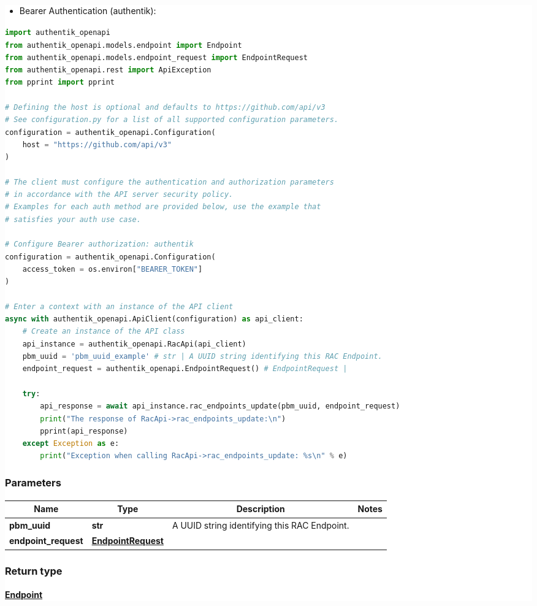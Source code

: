 * Bearer Authentication (authentik):

```python
import authentik_openapi
from authentik_openapi.models.endpoint import Endpoint
from authentik_openapi.models.endpoint_request import EndpointRequest
from authentik_openapi.rest import ApiException
from pprint import pprint

# Defining the host is optional and defaults to https://github.com/api/v3
# See configuration.py for a list of all supported configuration parameters.
configuration = authentik_openapi.Configuration(
    host = "https://github.com/api/v3"
)

# The client must configure the authentication and authorization parameters
# in accordance with the API server security policy.
# Examples for each auth method are provided below, use the example that
# satisfies your auth use case.

# Configure Bearer authorization: authentik
configuration = authentik_openapi.Configuration(
    access_token = os.environ["BEARER_TOKEN"]
)

# Enter a context with an instance of the API client
async with authentik_openapi.ApiClient(configuration) as api_client:
    # Create an instance of the API class
    api_instance = authentik_openapi.RacApi(api_client)
    pbm_uuid = 'pbm_uuid_example' # str | A UUID string identifying this RAC Endpoint.
    endpoint_request = authentik_openapi.EndpointRequest() # EndpointRequest | 

    try:
        api_response = await api_instance.rac_endpoints_update(pbm_uuid, endpoint_request)
        print("The response of RacApi->rac_endpoints_update:\n")
        pprint(api_response)
    except Exception as e:
        print("Exception when calling RacApi->rac_endpoints_update: %s\n" % e)
```



### Parameters


Name | Type | Description  | Notes
------------- | ------------- | ------------- | -------------
 **pbm_uuid** | **str**| A UUID string identifying this RAC Endpoint. | 
 **endpoint_request** | [**EndpointRequest**](EndpointRequest.md)|  | 

### Return type

[**Endpoint**](Endpoint.md)
